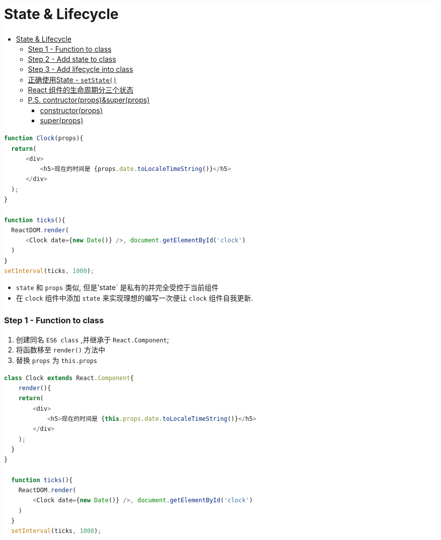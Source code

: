 # State & Lifecycle

- [State & Lifecycle](#state--lifecycle)
    - [Step 1 - Function to class](#step-1---function-to-class)
    - [Step 2 - Add state to class](#step-2---add-state-to-class)
    - [Step 3 - Add lifecycle into class](#step-3---add-lifecycle-into-class)
    - [正确使用State - `setState()`](#正确使用state---setstate)
  - [React 组件的生命周期分三个状态](#react-组件的生命周期分三个状态)
  - [P.S. contructor(props)&super(props)](#ps-contructorpropssuperprops)
    - [constructor(props)](#constructorprops)
    - [super(props)](#superprops)

```js
function Clock(props){
  return(
      <div>
          <h5>现在的时间是 {props.date.toLocaleTimeString()}</h5>
      </div>
  );
}

function ticks(){
  ReactDOM.render(
      <Clock date={new Date()} />, document.getElementById('clock')
  )
}
setInterval(ticks, 1000);
```


* `state` 和 `props` 类似, 但是'state` 是私有的并完全受控于当前组件
* 在 `clock` 组件中添加 `state` 来实现理想的编写一次便让 `clock` 组件自我更新.


### Step 1 - Function to class
1. 创建同名 `ES6 class` ,并继承于 `React.Component`;
2. 将函数移至 `render()` 方法中
3. 替换 `props` 为 `this.props`


```js
class Clock extends React.Component{
    render(){
    return(
        <div>
            <h5>现在的时间是 {this.props.date.toLocaleTimeString()}</h5>
        </div>
    );
  }
}
  
  function ticks(){
    ReactDOM.render(
        <Clock date={new Date()} />, document.getElementById('clock')
    )
  }
  setInterval(ticks, 1000);
```
